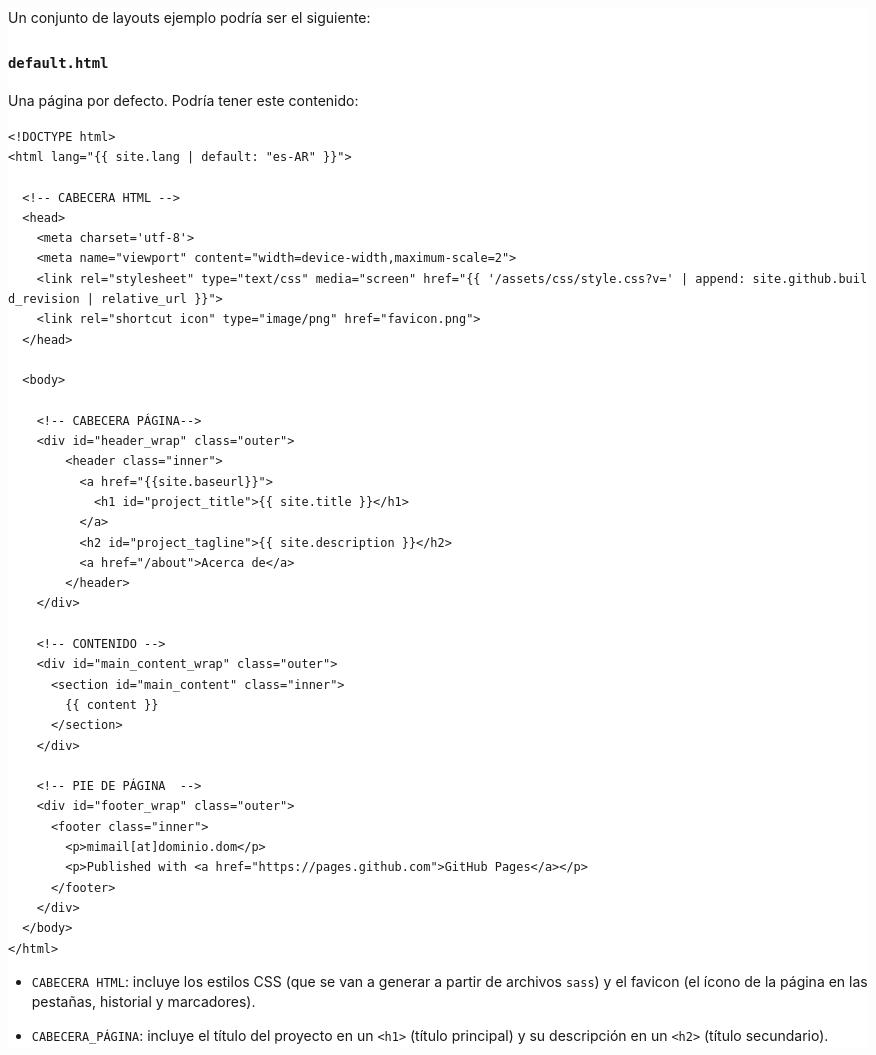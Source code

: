 Un conjunto de layouts ejemplo podría ser el siguiente:

### `default.html`
Una página por defecto. Podría tener este contenido:

```
<!DOCTYPE html>
<html lang="{{ site.lang | default: "es-AR" }}">

  <!-- CABECERA HTML -->
  <head>
    <meta charset='utf-8'>
    <meta name="viewport" content="width=device-width,maximum-scale=2">
    <link rel="stylesheet" type="text/css" media="screen" href="{{ '/assets/css/style.css?v=' | append: site.github.build_revision | relative_url }}">
    <link rel="shortcut icon" type="image/png" href="favicon.png">
  </head>

  <body>

    <!-- CABECERA PÁGINA-->
    <div id="header_wrap" class="outer">
        <header class="inner">
          <a href="{{site.baseurl}}">
            <h1 id="project_title">{{ site.title }}</h1>
          </a>
          <h2 id="project_tagline">{{ site.description }}</h2>
          <a href="/about">Acerca de</a>
        </header>
    </div>

    <!-- CONTENIDO -->
    <div id="main_content_wrap" class="outer">
      <section id="main_content" class="inner">
        {{ content }}
      </section>
    </div>

    <!-- PIE DE PÁGINA  -->
    <div id="footer_wrap" class="outer">
      <footer class="inner">
        <p>mimail[at]dominio.dom</p>
        <p>Published with <a href="https://pages.github.com">GitHub Pages</a></p>
      </footer>
    </div>
  </body>
</html>
```

- `CABECERA HTML`: incluye los estilos CSS (que se van a generar a partir de archivos `sass`) y el favicon (el ícono de la página en las pestañas, historial y marcadores).

- `CABECERA_PÁGINA`: incluye el título del proyecto en un `<h1>` (título principal) y su descripción en un `<h2>` (título secundario).
